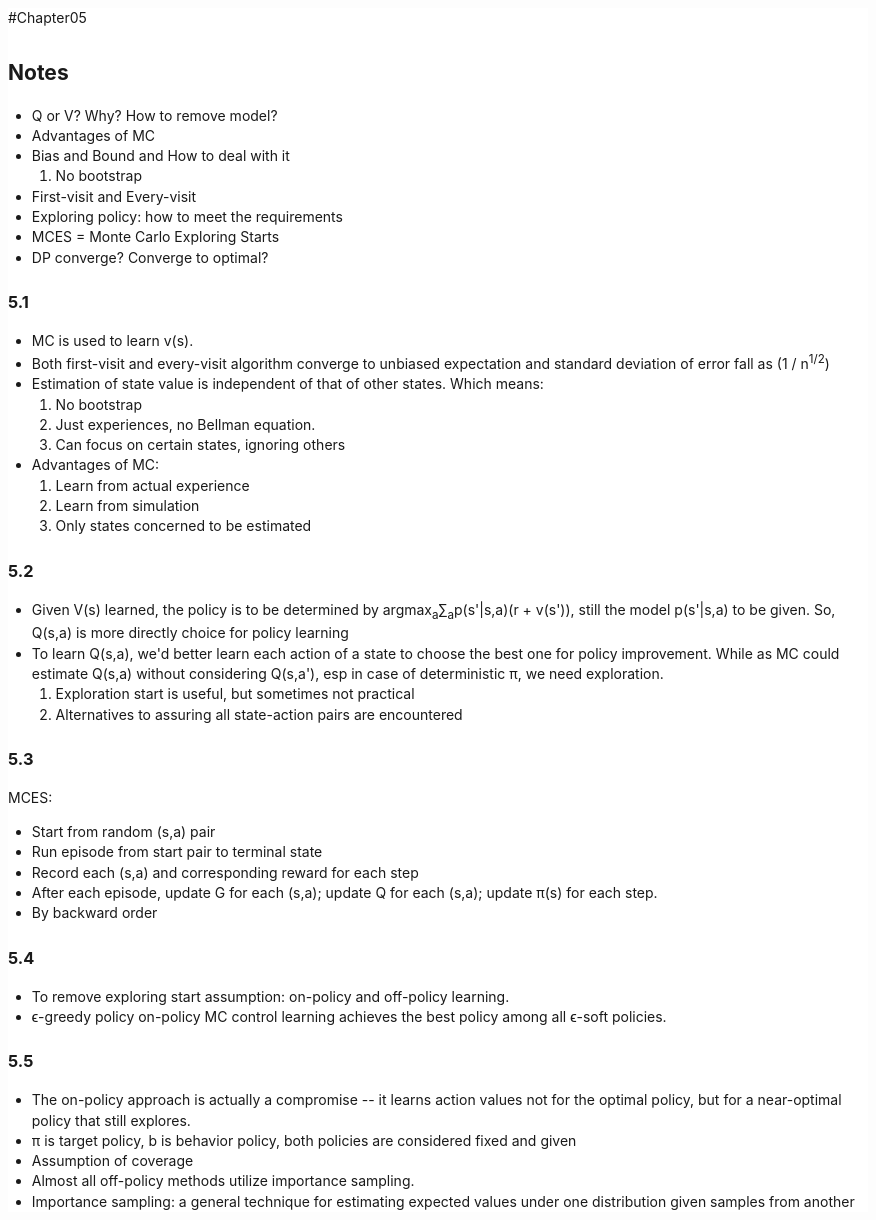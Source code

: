 #Chapter05
## Notes
* Q or V? Why? How to remove model?
* Advantages of MC
* Bias and Bound and How to deal with it
    1. No bootstrap
* First-visit and Every-visit
* Exploring policy: how to meet the requirements
* MCES = Monte Carlo Exploring Starts
* DP converge? Converge to optimal?

### 5.1
* MC is used to learn v(s).
* Both first-visit and every-visit algorithm converge to unbiased expectation 
and standard deviation of error fall as (1 / n<sup>1/2</sup>)
* Estimation of state value is independent of that of other states. Which means:
    1. No bootstrap
    2. Just experiences, no Bellman equation.
    3. Can focus on certain states, ignoring others
* Advantages of MC:
    1. Learn from actual experience
    2. Learn from simulation
    3. Only states concerned to be estimated
### 5.2
* Given V(s) learned, the policy is to be determined by argmax<sub>a</sub>∑<sub>a</sub>p(s'|s,a)(r + v(s')), still the model p(s'|s,a) to be given.
So, Q(s,a) is more directly choice for policy learning
* To learn Q(s,a), we'd better learn each action of a state to choose the best one for policy improvement.
While as MC could estimate Q(s,a) without considering Q(s,a'), esp in case of deterministic π, we need exploration.
  1. Exploration start is useful, but sometimes not practical
  2. Alternatives to assuring all state-action pairs are encountered
### 5.3    
MCES: 
* Start from random (s,a) pair
* Run episode from start pair to terminal state
* Record each (s,a) and corresponding reward for each step
* After each episode, update G for each (s,a); update Q for each (s,a); update π(s) for each step.
* By backward order
### 5.4
* To remove exploring start assumption: on-policy and off-policy learning.
* ϵ-greedy policy on-policy MC control learning achieves the best policy among all ϵ-soft policies.
### 5.5
* The on-policy approach is actually a compromise -- it learns action values not for the optimal policy, but for a near-optimal policy that still explores.
* π is target policy, b is behavior policy, both policies are considered fixed and given
* Assumption of coverage
* Almost all off-policy methods utilize importance sampling.
* Importance sampling: a general technique for estimating expected values under one distribution given samples from another
